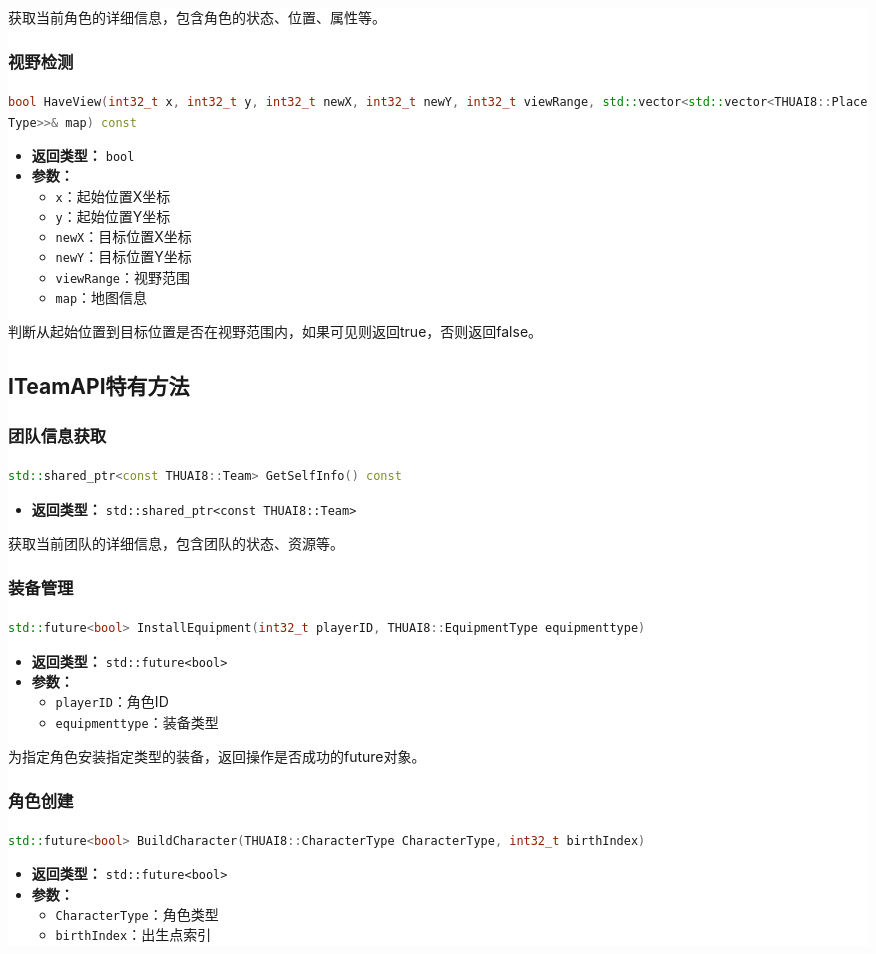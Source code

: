 获取当前角色的详细信息，包含角色的状态、位置、属性等。

### 视野检测

```cpp
bool HaveView(int32_t x, int32_t y, int32_t newX, int32_t newY, int32_t viewRange, std::vector<std::vector<THUAI8::PlaceType>>& map) const
```

- **返回类型：** `bool`
- **参数：**
  - `x`：起始位置X坐标
  - `y`：起始位置Y坐标
  - `newX`：目标位置X坐标
  - `newY`：目标位置Y坐标
  - `viewRange`：视野范围
  - `map`：地图信息

判断从起始位置到目标位置是否在视野范围内，如果可见则返回true，否则返回false。

## ITeamAPI特有方法

### 团队信息获取

```cpp
std::shared_ptr<const THUAI8::Team> GetSelfInfo() const
```

- **返回类型：** `std::shared_ptr<const THUAI8::Team>`

获取当前团队的详细信息，包含团队的状态、资源等。

### 装备管理

```cpp
std::future<bool> InstallEquipment(int32_t playerID, THUAI8::EquipmentType equipmenttype)
```

- **返回类型：** `std::future<bool>`
- **参数：**
  - `playerID`：角色ID
  - `equipmenttype`：装备类型

为指定角色安装指定类型的装备，返回操作是否成功的future对象。

### 角色创建

```cpp
std::future<bool> BuildCharacter(THUAI8::CharacterType CharacterType, int32_t birthIndex)
```

- **返回类型：** `std::future<bool>`
- **参数：**
  - `CharacterType`：角色类型
  - `birthIndex`：出生点索引
